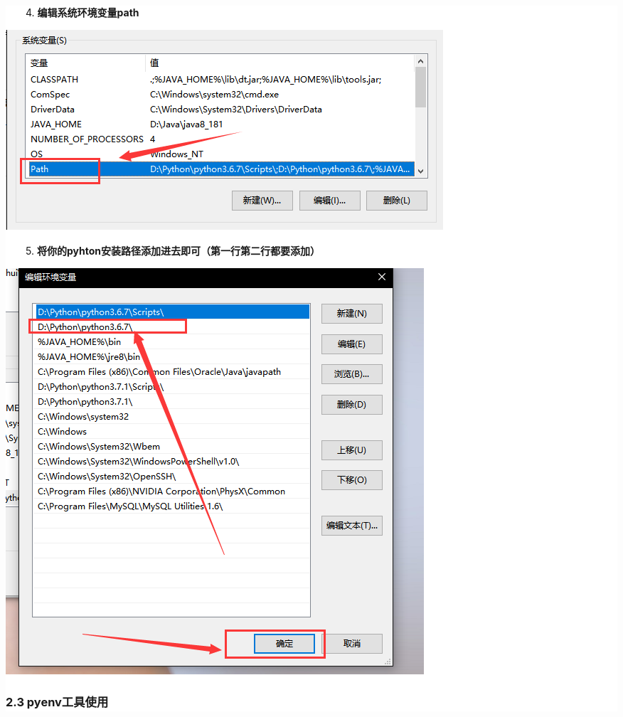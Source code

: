 
　　4. **编辑系统环境变量path**

![设置环境变量](./res/010.png)

　　5. **将你的pyhton安装路径添加进去即可（第一行第二行都要添加）**

![设置环境变量](./res/011.png)

### 2.3 pyenv工具使用

